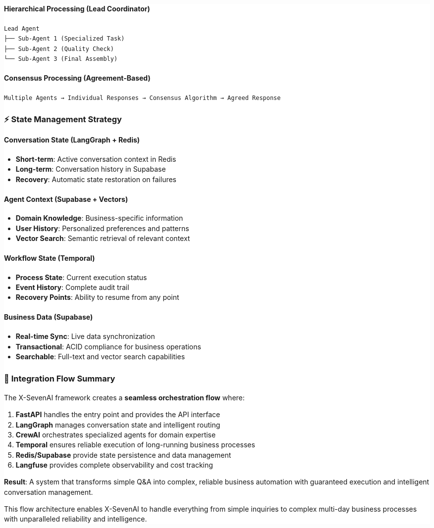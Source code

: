 #### **Hierarchical Processing** (Lead Coordinator)
```
Lead Agent
├── Sub-Agent 1 (Specialized Task)
├── Sub-Agent 2 (Quality Check)
└── Sub-Agent 3 (Final Assembly)
```

#### **Consensus Processing** (Agreement-Based)
```
Multiple Agents → Individual Responses → Consensus Algorithm → Agreed Response
```

### ⚡ **State Management Strategy**

#### **Conversation State** (LangGraph + Redis)
- **Short-term**: Active conversation context in Redis
- **Long-term**: Conversation history in Supabase
- **Recovery**: Automatic state restoration on failures

#### **Agent Context** (Supabase + Vectors)
- **Domain Knowledge**: Business-specific information
- **User History**: Personalized preferences and patterns
- **Vector Search**: Semantic retrieval of relevant context

#### **Workflow State** (Temporal)
- **Process State**: Current execution status
- **Event History**: Complete audit trail
- **Recovery Points**: Ability to resume from any point

#### **Business Data** (Supabase)
- **Real-time Sync**: Live data synchronization
- **Transactional**: ACID compliance for business operations
- **Searchable**: Full-text and vector search capabilities

### 🎯 **Integration Flow Summary**

The X-SevenAI framework creates a **seamless orchestration flow** where:

1. **FastAPI** handles the entry point and provides the API interface
2. **LangGraph** manages conversation state and intelligent routing
3. **CrewAI** orchestrates specialized agents for domain expertise
4. **Temporal** ensures reliable execution of long-running business processes
5. **Redis/Supabase** provide state persistence and data management
6. **Langfuse** provides complete observability and cost tracking

**Result**: A system that transforms simple Q&A into complex, reliable business automation with guaranteed execution and intelligent conversation management.

This flow architecture enables X-SevenAI to handle everything from simple inquiries to complex multi-day business processes with unparalleled reliability and intelligence.
